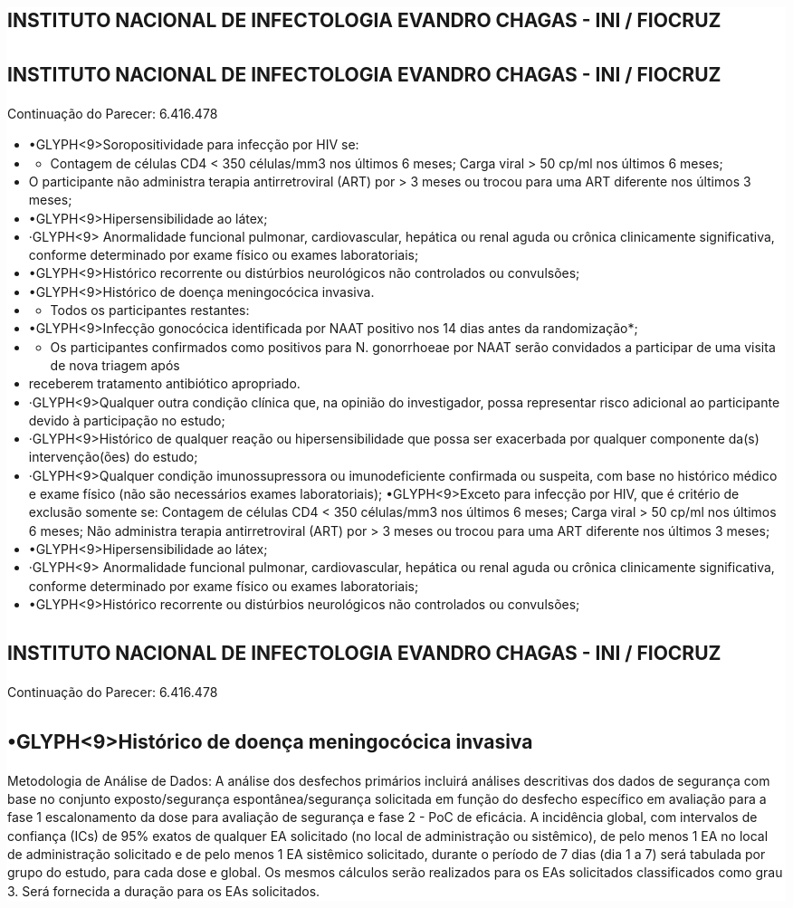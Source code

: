 ## INSTITUTO NACIONAL DE INFECTOLOGIA EVANDRO CHAGAS - INI / FIOCRUZ

## INSTITUTO NACIONAL DE INFECTOLOGIA EVANDRO CHAGAS - INI / FIOCRUZ
Continuação do Parecer: 6.416.478
- •GLYPH&lt;9&gt;Soropositividade para infecção por HIV se:
- - Contagem de células CD4 &lt; 350 células/mm3 nos últimos 6 meses;
Carga viral &gt; 50 cp/ml nos últimos 6 meses;
- O participante não administra terapia antirretroviral (ART) por &gt; 3 meses ou trocou para uma ART diferente
nos últimos 3 meses;
- •GLYPH&lt;9&gt;Hipersensibilidade ao látex;
- ·GLYPH&lt;9&gt; Anormalidade  funcional pulmonar, cardiovascular, hepática ou renal aguda ou crônica clinicamente significativa, conforme determinado por exame
físico ou exames laboratoriais;
- •GLYPH&lt;9&gt;Histórico recorrente ou distúrbios neurológicos não controlados ou convulsões;
- •GLYPH&lt;9&gt;Histórico de doença meningocócica invasiva.
- - Todos os participantes restantes:
- •GLYPH&lt;9&gt;Infecção gonocócica identificada por NAAT positivo nos 14 dias antes da randomização*;
- * Os participantes confirmados como positivos para N. gonorrhoeae por NAAT serão convidados a participar de uma visita de nova triagem após
- receberem tratamento antibiótico apropriado.
- ·GLYPH&lt;9&gt;Qualquer outra condição clínica que, na opinião do investigador, possa representar risco adicional ao participante devido à participação no estudo;
- ·GLYPH&lt;9&gt;Histórico de qualquer reação ou hipersensibilidade que possa ser exacerbada por qualquer componente da(s) intervenção(ões) do estudo;
- ·GLYPH&lt;9&gt;Qualquer condição imunossupressora ou imunodeficiente confirmada ou suspeita, com base no histórico médico e exame físico (não são
necessários exames laboratoriais);
•GLYPH&lt;9&gt;Exceto para infecção por HIV, que é critério de exclusão somente se:
Contagem de células CD4 &lt; 350 células/mm3 nos últimos 6 meses;
Carga viral &gt; 50 cp/ml nos últimos 6 meses;
Não administra terapia antirretroviral (ART) por &gt; 3 meses ou trocou para uma ART diferente nos últimos 3 meses;
- •GLYPH&lt;9&gt;Hipersensibilidade ao látex;
- ·GLYPH&lt;9&gt; Anormalidade  funcional pulmonar, cardiovascular, hepática ou renal aguda ou crônica clinicamente significativa, conforme determinado por exame
físico ou exames laboratoriais;
- •GLYPH&lt;9&gt;Histórico recorrente ou distúrbios neurológicos não controlados ou convulsões;

## INSTITUTO NACIONAL DE INFECTOLOGIA EVANDRO CHAGAS - INI / FIOCRUZ
Continuação do Parecer: 6.416.478

## •GLYPH&lt;9&gt;Histórico de doença meningocócica invasiva
Metodologia de Análise de Dados:
A análise dos desfechos primários incluirá análises descritivas dos dados de segurança com base no conjunto exposto/segurança espontânea/segurança solicitada em função do desfecho específico em avaliação para a fase 1 escalonamento da dose para avaliação de
segurança e fase 2 - PoC de eficácia.
A incidência global, com intervalos de confiança (ICs) de 95% exatos de qualquer EA solicitado (no local de administração ou sistêmico), de pelo menos 1 EA no local de administração solicitado e de pelo menos 1 EA sistêmico solicitado, durante o período de 7 dias (dia 1 a 7) será tabulada por
grupo do estudo, para cada dose e global. Os mesmos cálculos serão realizados para os EAs solicitados classificados como grau 3. Será fornecida a duração para os EAs solicitados.